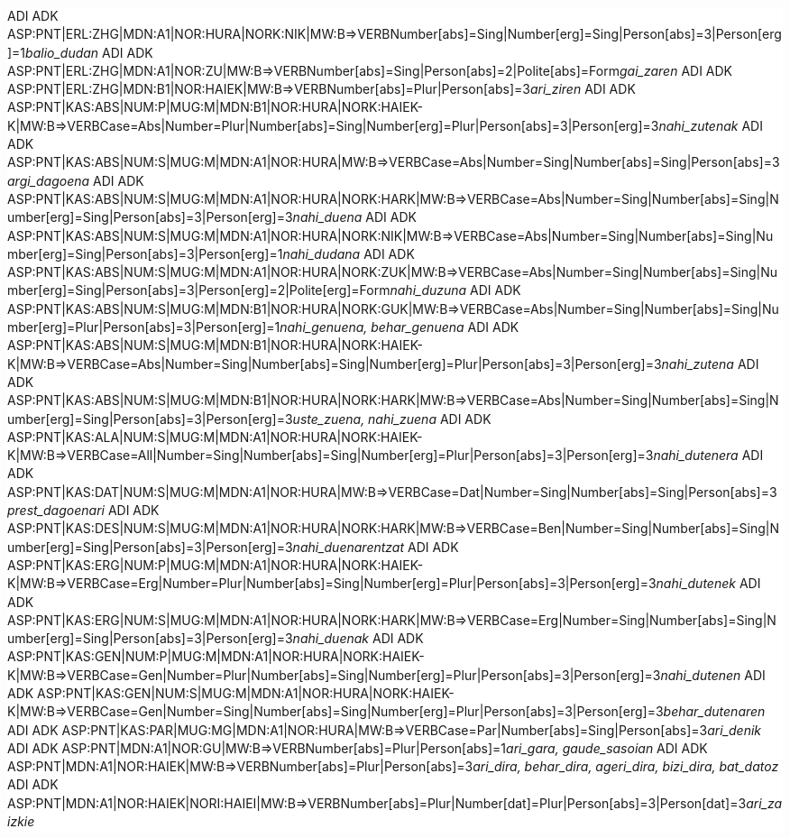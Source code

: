   <tr style="background:lightgray"><td>ADI ADK ASP:PNT|ERL:ZHG|MDN:A1|NOR:HURA|NORK:NIK|MW:B</td><td>=&gt;</td><td>VERB</td><td>Number[abs]=Sing|Number[erg]=Sing|Person[abs]=3|Person[erg]=1</td><td><em>balio_dudan</em></td></tr>
  <tr><td>ADI ADK ASP:PNT|ERL:ZHG|MDN:A1|NOR:ZU|MW:B</td><td>=&gt;</td><td>VERB</td><td>Number[abs]=Sing|Person[abs]=2|Polite[abs]=Form</td><td><em>gai_zaren</em></td></tr>
  <tr style="background:lightgray"><td>ADI ADK ASP:PNT|ERL:ZHG|MDN:B1|NOR:HAIEK|MW:B</td><td>=&gt;</td><td>VERB</td><td>Number[abs]=Plur|Person[abs]=3</td><td><em>ari_ziren</em></td></tr>
  <tr><td>ADI ADK ASP:PNT|KAS:ABS|NUM:P|MUG:M|MDN:B1|NOR:HURA|NORK:HAIEK-K|MW:B</td><td>=&gt;</td><td>VERB</td><td>Case=Abs|Number=Plur|Number[abs]=Sing|Number[erg]=Plur|Person[abs]=3|Person[erg]=3</td><td><em>nahi_zutenak</em></td></tr>
  <tr style="background:lightgray"><td>ADI ADK ASP:PNT|KAS:ABS|NUM:S|MUG:M|MDN:A1|NOR:HURA|MW:B</td><td>=&gt;</td><td>VERB</td><td>Case=Abs|Number=Sing|Number[abs]=Sing|Person[abs]=3</td><td><em>argi_dagoena</em></td></tr>
  <tr><td>ADI ADK ASP:PNT|KAS:ABS|NUM:S|MUG:M|MDN:A1|NOR:HURA|NORK:HARK|MW:B</td><td>=&gt;</td><td>VERB</td><td>Case=Abs|Number=Sing|Number[abs]=Sing|Number[erg]=Sing|Person[abs]=3|Person[erg]=3</td><td><em>nahi_duena</em></td></tr>
  <tr style="background:lightgray"><td>ADI ADK ASP:PNT|KAS:ABS|NUM:S|MUG:M|MDN:A1|NOR:HURA|NORK:NIK|MW:B</td><td>=&gt;</td><td>VERB</td><td>Case=Abs|Number=Sing|Number[abs]=Sing|Number[erg]=Sing|Person[abs]=3|Person[erg]=1</td><td><em>nahi_dudana</em></td></tr>
  <tr><td>ADI ADK ASP:PNT|KAS:ABS|NUM:S|MUG:M|MDN:A1|NOR:HURA|NORK:ZUK|MW:B</td><td>=&gt;</td><td>VERB</td><td>Case=Abs|Number=Sing|Number[abs]=Sing|Number[erg]=Sing|Person[abs]=3|Person[erg]=2|Polite[erg]=Form</td><td><em>nahi_duzuna</em></td></tr>
  <tr style="background:lightgray"><td>ADI ADK ASP:PNT|KAS:ABS|NUM:S|MUG:M|MDN:B1|NOR:HURA|NORK:GUK|MW:B</td><td>=&gt;</td><td>VERB</td><td>Case=Abs|Number=Sing|Number[abs]=Sing|Number[erg]=Plur|Person[abs]=3|Person[erg]=1</td><td><em>nahi_genuena, behar_genuena</em></td></tr>
  <tr><td>ADI ADK ASP:PNT|KAS:ABS|NUM:S|MUG:M|MDN:B1|NOR:HURA|NORK:HAIEK-K|MW:B</td><td>=&gt;</td><td>VERB</td><td>Case=Abs|Number=Sing|Number[abs]=Sing|Number[erg]=Plur|Person[abs]=3|Person[erg]=3</td><td><em>nahi_zutena</em></td></tr>
  <tr style="background:lightgray"><td>ADI ADK ASP:PNT|KAS:ABS|NUM:S|MUG:M|MDN:B1|NOR:HURA|NORK:HARK|MW:B</td><td>=&gt;</td><td>VERB</td><td>Case=Abs|Number=Sing|Number[abs]=Sing|Number[erg]=Sing|Person[abs]=3|Person[erg]=3</td><td><em>uste_zuena, nahi_zuena</em></td></tr>
  <tr><td>ADI ADK ASP:PNT|KAS:ALA|NUM:S|MUG:M|MDN:A1|NOR:HURA|NORK:HAIEK-K|MW:B</td><td>=&gt;</td><td>VERB</td><td>Case=All|Number=Sing|Number[abs]=Sing|Number[erg]=Plur|Person[abs]=3|Person[erg]=3</td><td><em>nahi_dutenera</em></td></tr>
  <tr style="background:lightgray"><td>ADI ADK ASP:PNT|KAS:DAT|NUM:S|MUG:M|MDN:A1|NOR:HURA|MW:B</td><td>=&gt;</td><td>VERB</td><td>Case=Dat|Number=Sing|Number[abs]=Sing|Person[abs]=3</td><td><em>prest_dagoenari</em></td></tr>
  <tr><td>ADI ADK ASP:PNT|KAS:DES|NUM:S|MUG:M|MDN:A1|NOR:HURA|NORK:HARK|MW:B</td><td>=&gt;</td><td>VERB</td><td>Case=Ben|Number=Sing|Number[abs]=Sing|Number[erg]=Sing|Person[abs]=3|Person[erg]=3</td><td><em>nahi_duenarentzat</em></td></tr>
  <tr style="background:lightgray"><td>ADI ADK ASP:PNT|KAS:ERG|NUM:P|MUG:M|MDN:A1|NOR:HURA|NORK:HAIEK-K|MW:B</td><td>=&gt;</td><td>VERB</td><td>Case=Erg|Number=Plur|Number[abs]=Sing|Number[erg]=Plur|Person[abs]=3|Person[erg]=3</td><td><em>nahi_dutenek</em></td></tr>
  <tr><td>ADI ADK ASP:PNT|KAS:ERG|NUM:S|MUG:M|MDN:A1|NOR:HURA|NORK:HARK|MW:B</td><td>=&gt;</td><td>VERB</td><td>Case=Erg|Number=Sing|Number[abs]=Sing|Number[erg]=Sing|Person[abs]=3|Person[erg]=3</td><td><em>nahi_duenak</em></td></tr>
  <tr style="background:lightgray"><td>ADI ADK ASP:PNT|KAS:GEN|NUM:P|MUG:M|MDN:A1|NOR:HURA|NORK:HAIEK-K|MW:B</td><td>=&gt;</td><td>VERB</td><td>Case=Gen|Number=Plur|Number[abs]=Sing|Number[erg]=Plur|Person[abs]=3|Person[erg]=3</td><td><em>nahi_dutenen</em></td></tr>
  <tr><td>ADI ADK ASP:PNT|KAS:GEN|NUM:S|MUG:M|MDN:A1|NOR:HURA|NORK:HAIEK-K|MW:B</td><td>=&gt;</td><td>VERB</td><td>Case=Gen|Number=Sing|Number[abs]=Sing|Number[erg]=Plur|Person[abs]=3|Person[erg]=3</td><td><em>behar_dutenaren</em></td></tr>
  <tr style="background:lightgray"><td>ADI ADK ASP:PNT|KAS:PAR|MUG:MG|MDN:A1|NOR:HURA|MW:B</td><td>=&gt;</td><td>VERB</td><td>Case=Par|Number[abs]=Sing|Person[abs]=3</td><td><em>ari_denik</em></td></tr>
  <tr><td>ADI ADK ASP:PNT|MDN:A1|NOR:GU|MW:B</td><td>=&gt;</td><td>VERB</td><td>Number[abs]=Plur|Person[abs]=1</td><td><em>ari_gara, gaude_sasoian</em></td></tr>
  <tr style="background:lightgray"><td>ADI ADK ASP:PNT|MDN:A1|NOR:HAIEK|MW:B</td><td>=&gt;</td><td>VERB</td><td>Number[abs]=Plur|Person[abs]=3</td><td><em>ari_dira, behar_dira, ageri_dira, bizi_dira, bat_datoz</em></td></tr>
  <tr><td>ADI ADK ASP:PNT|MDN:A1|NOR:HAIEK|NORI:HAIEI|MW:B</td><td>=&gt;</td><td>VERB</td><td>Number[abs]=Plur|Number[dat]=Plur|Person[abs]=3|Person[dat]=3</td><td><em>ari_zaizkie</em></td></tr>